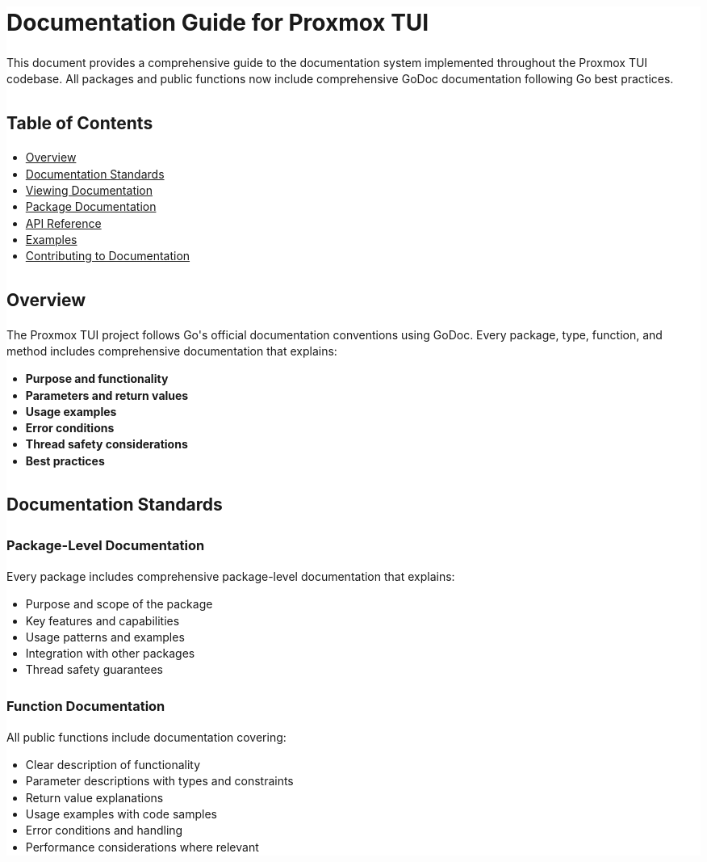 # Documentation Guide for Proxmox TUI

This document provides a comprehensive guide to the documentation system implemented throughout the Proxmox TUI codebase. All packages and public functions now include comprehensive GoDoc documentation following Go best practices.

## Table of Contents

- [Overview](#overview)
- [Documentation Standards](#documentation-standards)
- [Viewing Documentation](#viewing-documentation)
- [Package Documentation](#package-documentation)
- [API Reference](#api-reference)
- [Examples](#examples)
- [Contributing to Documentation](#contributing-to-documentation)

## Overview

The Proxmox TUI project follows Go's official documentation conventions using GoDoc. Every package, type, function, and method includes comprehensive documentation that explains:

- **Purpose and functionality**
- **Parameters and return values**
- **Usage examples**
- **Error conditions**
- **Thread safety considerations**
- **Best practices**

## Documentation Standards

### Package-Level Documentation

Every package includes comprehensive package-level documentation that explains:

- Purpose and scope of the package
- Key features and capabilities
- Usage patterns and examples
- Integration with other packages
- Thread safety guarantees

### Function Documentation

All public functions include documentation covering:

- Clear description of functionality
- Parameter descriptions with types and constraints
- Return value explanations
- Usage examples with code samples
- Error conditions and handling
- Performance considerations where relevant
